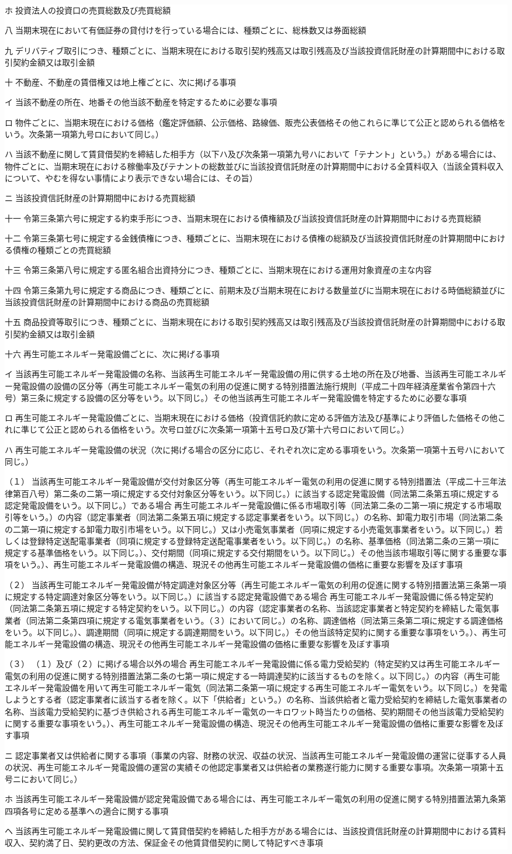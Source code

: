 ホ 投資法人の投資口の売買総数及び売買総額

八 当期末現在において有価証券の貸付けを行っている場合には、種類ごとに、総株数又は券面総額

九 デリバティブ取引につき、種類ごとに、当期末現在における取引契約残高又は取引残高及び当該投資信託財産の計算期間中における取引契約金額又は取引金額

十 不動産、不動産の賃借権又は地上権ごとに、次に掲げる事項

イ 当該不動産の所在、地番その他当該不動産を特定するために必要な事項

ロ 物件ごとに、当期末現在における価格（鑑定評価額、公示価格、路線価、販売公表価格その他これらに準じて公正と認められる価格をいう。次条第一項第九号ロにおいて同じ。）

ハ 当該不動産に関して賃貸借契約を締結した相手方（以下ハ及び次条第一項第九号ハにおいて「テナント」という。）がある場合には、物件ごとに、当期末現在における稼働率及びテナントの総数並びに当該投資信託財産の計算期間中における全賃料収入（当該全賃料収入について、やむを得ない事情により表示できない場合には、その旨）

ニ 当該投資信託財産の計算期間中における売買総額

十一 令第三条第六号に規定する約束手形につき、当期末現在における債権額及び当該投資信託財産の計算期間中における売買総額

十二 令第三条第七号に規定する金銭債権につき、種類ごとに、当期末現在における債権の総額及び当該投資信託財産の計算期間中における債権の種類ごとの売買総額

十三 令第三条第八号に規定する匿名組合出資持分につき、種類ごとに、当期末現在における運用対象資産の主な内容

十四 令第三条第九号に規定する商品につき、種類ごとに、前期末及び当期末現在における数量並びに当期末現在における時価総額並びに当該投資信託財産の計算期間中における商品の売買総額

十五 商品投資等取引につき、種類ごとに、当期末現在における取引契約残高又は取引残高及び当該投資信託財産の計算期間中における取引契約金額又は取引金額

十六 再生可能エネルギー発電設備ごとに、次に掲げる事項

イ 当該再生可能エネルギー発電設備の名称、当該再生可能エネルギー発電設備の用に供する土地の所在及び地番、当該再生可能エネルギー発電設備の設備の区分等（再生可能エネルギー電気の利用の促進に関する特別措置法施行規則（平成二十四年経済産業省令第四十六号）第三条に規定する設備の区分等をいう。以下同じ。）その他当該再生可能エネルギー発電設備を特定するために必要な事項

ロ 再生可能エネルギー発電設備ごとに、当期末現在における価格（投資信託約款に定める評価方法及び基準により評価した価格その他これに準じて公正と認められる価格をいう。次号ロ並びに次条第一項第十五号ロ及び第十六号ロにおいて同じ。）

ハ 再生可能エネルギー発電設備の状況（次に掲げる場合の区分に応じ、それぞれ次に定める事項をいう。次条第一項第十五号ハにおいて同じ。）

（１） 当該再生可能エネルギー発電設備が交付対象区分等（再生可能エネルギー電気の利用の促進に関する特別措置法（平成二十三年法律第百八号）第二条の二第一項に規定する交付対象区分等をいう。以下同じ。）に該当する認定発電設備（同法第二条第五項に規定する認定発電設備をいう。以下同じ。）である場合 再生可能エネルギー発電設備に係る市場取引等（同法第二条の二第一項に規定する市場取引等をいう。）の内容（認定事業者（同法第二条第五項に規定する認定事業者をいう。以下同じ。）の名称、卸電力取引市場（同法第二条の二第一項に規定する卸電力取引市場をいう。以下同じ。）又は小売電気事業者（同項に規定する小売電気事業者をいう。以下同じ。）若しくは登録特定送配電事業者（同項に規定する登録特定送配電事業者をいう。以下同じ。）の名称、基準価格（同法第二条の三第一項に規定する基準価格をいう。以下同じ。）、交付期間（同項に規定する交付期間をいう。以下同じ。）その他当該市場取引等に関する重要な事項をいう。）、再生可能エネルギー発電設備の構造、現況その他再生可能エネルギー発電設備の価格に重要な影響を及ぼす事項

（２） 当該再生可能エネルギー発電設備が特定調達対象区分等（再生可能エネルギー電気の利用の促進に関する特別措置法第三条第一項に規定する特定調達対象区分等をいう。以下同じ。）に該当する認定発電設備である場合 再生可能エネルギー発電設備に係る特定契約（同法第二条第五項に規定する特定契約をいう。以下同じ。）の内容（認定事業者の名称、当該認定事業者と特定契約を締結した電気事業者（同法第二条第四項に規定する電気事業者をいう。（３）において同じ。）の名称、調達価格（同法第三条第二項に規定する調達価格をいう。以下同じ。）、調達期間（同項に規定する調達期間をいう。以下同じ。）その他当該特定契約に関する重要な事項をいう。）、再生可能エネルギー発電設備の構造、現況その他再生可能エネルギー発電設備の価格に重要な影響を及ぼす事項

（３） （１）及び（２）に掲げる場合以外の場合 再生可能エネルギー発電設備に係る電力受給契約（特定契約又は再生可能エネルギー電気の利用の促進に関する特別措置法第二条の七第一項に規定する一時調達契約に該当するものを除く。以下同じ。）の内容（再生可能エネルギー発電設備を用いて再生可能エネルギー電気（同法第二条第一項に規定する再生可能エネルギー電気をいう。以下同じ。）を発電しようとする者（認定事業者に該当する者を除く。以下「供給者」という。）の名称、当該供給者と電力受給契約を締結した電気事業者の名称、当該電力受給契約に基づき供給される再生可能エネルギー電気の一キロワット時当たりの価格、契約期間その他当該電力受給契約に関する重要な事項をいう。）、再生可能エネルギー発電設備の構造、現況その他再生可能エネルギー発電設備の価格に重要な影響を及ぼす事項

ニ 認定事業者又は供給者に関する事項（事業の内容、財務の状況、収益の状況、当該再生可能エネルギー発電設備の運営に従事する人員の状況、再生可能エネルギー発電設備の運営の実績その他認定事業者又は供給者の業務遂行能力に関する重要な事項。次条第一項第十五号ニにおいて同じ。）

ホ 当該再生可能エネルギー発電設備が認定発電設備である場合には、再生可能エネルギー電気の利用の促進に関する特別措置法第九条第四項各号に定める基準への適合に関する事項

ヘ 当該再生可能エネルギー発電設備に関して賃貸借契約を締結した相手方がある場合には、当該投資信託財産の計算期間中における賃料収入、契約満了日、契約更改の方法、保証金その他賃貸借契約に関して特記すべき事項

